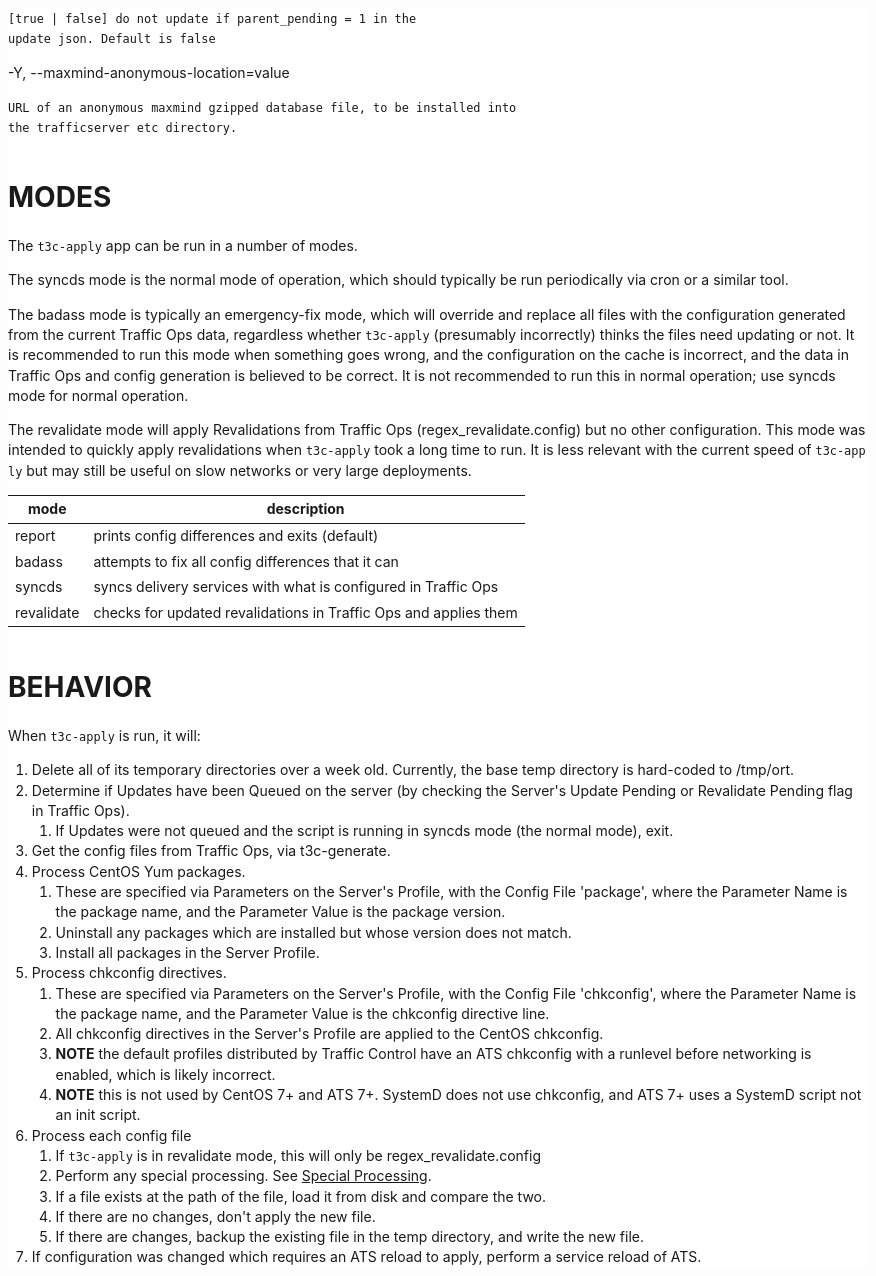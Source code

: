     [true | false] do not update if parent_pending = 1 in the
    update json. Default is false

-Y, -\-maxmind-anonymous-location=value

    URL of an anonymous maxmind gzipped database file, to be installed into
    the trafficserver etc directory.

# MODES

The `t3c-apply` app can be run in a number of modes.

The syncds mode is the normal mode of operation, which should typically be run periodically via cron or a similar tool.

The badass mode is typically an emergency-fix mode, which will override and replace all files with the configuration generated from the current Traffic Ops data, regardless whether `t3c-apply` (presumably incorrectly) thinks the files need updating or not. It is recommended to run this mode when something goes wrong, and the configuration on the cache is incorrect, and the data in Traffic Ops and config generation is believed to be correct. It is not recommended to run this in normal operation; use syncds mode for normal operation.

The revalidate mode will apply Revalidations from Traffic Ops (regex_revalidate.config) but no other configuration. This mode was intended to quickly apply revalidations when `t3c-apply` took a long time to run. It is less relevant with the current speed of `t3c-apply` but may still be useful on slow networks or very large deployments.

mode        | description
----------- | ----------------------------------------------------------------
report      | prints config differences and exits (default)
badass      | attempts to fix all config differences that it can
syncds      | syncs delivery services with what is configured in Traffic Ops
revalidate  | checks for updated revalidations in Traffic Ops and applies them

# BEHAVIOR

When `t3c-apply` is run, it will:

1. Delete all of its temporary directories over a week old. Currently, the base temp directory is hard-coded to /tmp/ort.
1. Determine if Updates have been Queued on the server (by checking the Server's Update Pending or Revalidate Pending flag in Traffic Ops).
    1. If Updates were not queued and the script is running in syncds mode (the normal mode), exit.
1. Get the config files from Traffic Ops, via t3c-generate.
1. Process CentOS Yum packages.
    1. These are specified via Parameters on the Server's Profile, with the Config File 'package', where the Parameter Name is the package name, and the Parameter Value is the package version.
    1. Uninstall any packages which are installed but whose version does not match.
    1. Install all packages in the Server Profile.
1. Process chkconfig directives.
    1. These are specified via Parameters on the Server's Profile, with the Config File 'chkconfig', where the Parameter Name is the package name, and the Parameter Value is the chkconfig directive line.
    1. All chkconfig directives in the Server's Profile are applied to the CentOS chkconfig.
    1. **NOTE** the default profiles distributed by Traffic Control have an ATS chkconfig with a runlevel before networking is enabled, which is likely incorrect.
    1. **NOTE** this is not used by CentOS 7+ and ATS 7+. SystemD does not use chkconfig, and ATS 7+ uses a SystemD script not an init script.
1. Process each config file
    1. If `t3c-apply` is in revalidate mode, this will only be regex_revalidate.config
    1. Perform any special processing. See [Special Processing](#special-processing).
    1. If a file exists at the path of the file, load it from disk and compare the two.
    1. If there are no changes, don't apply the new file.
    1. If there are changes, backup the existing file in the temp directory, and write the new file.
1. If configuration was changed which requires an ATS reload to apply, perform a service reload of ATS.